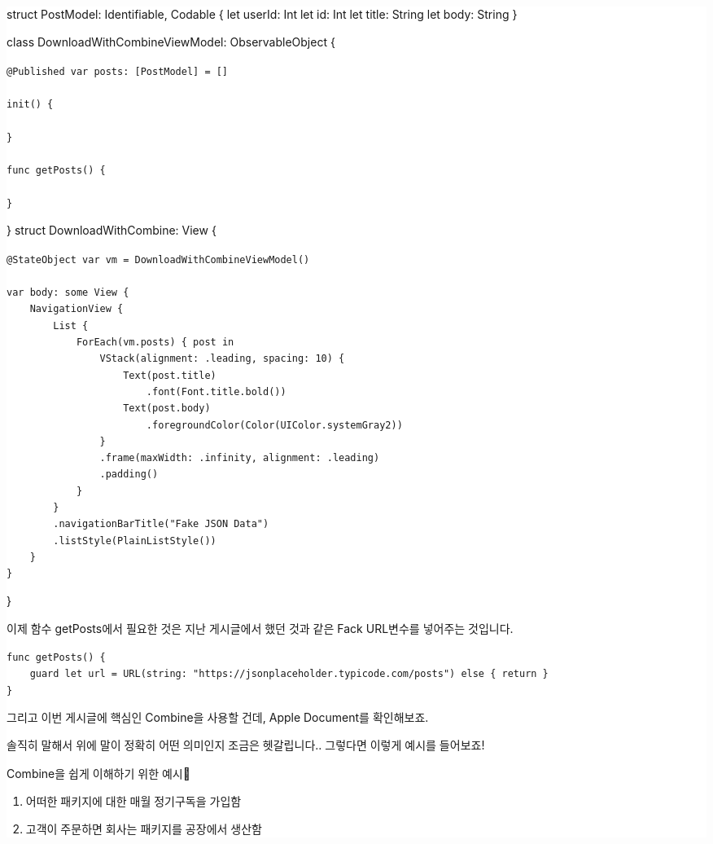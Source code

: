struct PostModel: Identifiable, Codable {
    let userId: Int
    let id: Int
    let title: String
    let body: String
}
 
class DownloadWithCombineViewModel: ObservableObject {
    
    @Published var posts: [PostModel] = []
    
    init() {
        
    }
    
    func getPosts() {
        
    }
}
struct DownloadWithCombine: View {
    
    @StateObject var vm = DownloadWithCombineViewModel()
    
    var body: some View {
        NavigationView {
            List {
                ForEach(vm.posts) { post in
                    VStack(alignment: .leading, spacing: 10) {
                        Text(post.title)
                            .font(Font.title.bold())
                        Text(post.body)
                            .foregroundColor(Color(UIColor.systemGray2))
                    }
                    .frame(maxWidth: .infinity, alignment: .leading)
                    .padding()
                }
            }
            .navigationBarTitle("Fake JSON Data")
            .listStyle(PlainListStyle())
        }
    }
}

이제 함수 getPosts에서 필요한 것은 지난 게시글에서 했던 것과 같은 Fack URL변수를 넣어주는 것입니다.

    func getPosts() {
        guard let url = URL(string: "https://jsonplaceholder.typicode.com/posts") else { return }
    }

그리고 이번 게시글에 핵심인 Combine을 사용할 건데, Apple Document를 확인해보죠.

솔직히 말해서 위에 말이 정확히 어떤 의미인지 조금은 헷갈립니다.. 그렇다면 이렇게 예시를 들어보죠!

Combine을 쉽게 이해하기 위한 예시
1. 어떠한 패키지에 대한 매월 정기구독을 가입함

2. 고객이 주문하면 회사는 패키지를 공장에서 생산함
